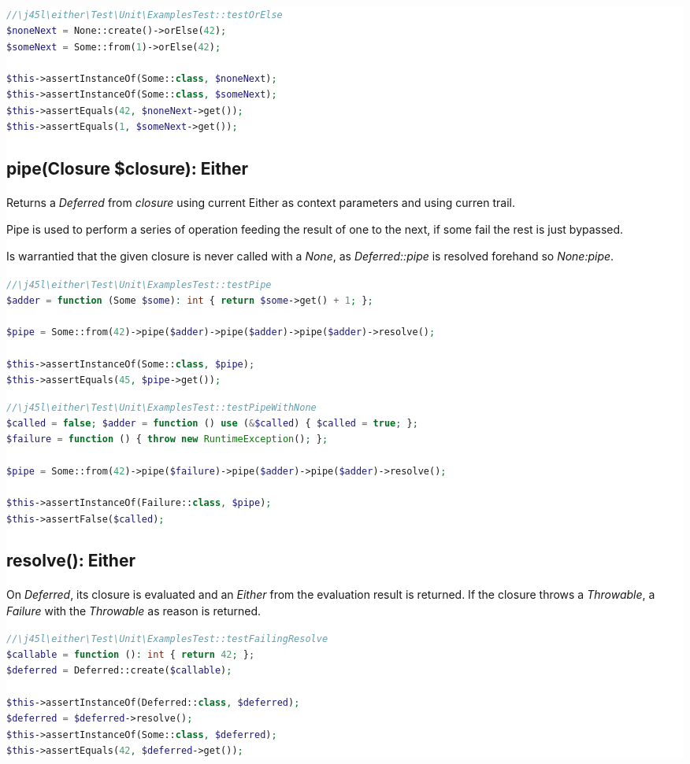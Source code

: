 ```php
//\j45l\either\Test\Unit\ExamplesTest::testOrElse
$noneNext = None::create()->orElse(42);
$someNext = Some::from(1)->orElse(42);

$this->assertInstanceOf(Some::class, $noneNext);
$this->assertInstanceOf(Some::class, $someNext);
$this->assertEquals(42, $noneNext->get());
$this->assertEquals(1, $someNext->get());
```

## pipe(Closure $closure): Either

Returns a *Deferred* from *closure* using current Either as context parameters and using curren trail.

Pipe is used to perform a series of operation feeding the result of one to the next, if some fail the
rest is just bypassed.

Is warrantied that the given closure is never called with a *None*, as *Deferred::pipe* is resolved
forehand so *None:pipe*.

```php
//\j45l\either\Test\Unit\ExamplesTest::testPipe
$adder = function (Some $some): int { return $some->get() + 1; };

$pipe = Some::from(42)->pipe($adder)->pipe($adder)->pipe($adder)->resolve();

$this->assertInstanceOf(Some::class, $pipe);
$this->assertEquals(45, $pipe->get());
```
```php
//\j45l\either\Test\Unit\ExamplesTest::testPipeWithNone
$called = false; $adder = function () use (&$called) { $called = true; };
$failure = function () { throw new RuntimeException(); };

$pipe = Some::from(42)->pipe($failure)->pipe($adder)->pipe($adder)->resolve();

$this->assertInstanceOf(Failure::class, $pipe);
$this->assertFalse($called); 
```

## resolve(): Either

On *Deferred*, its closure is evaluated and an *Either* from the evaluation result is returned. If the closure
throws a *Throwable*, a *Failure* with the *Throwable* as reason is returned.

```php
//\j45l\either\Test\Unit\ExamplesTest::testFailingResolve
$callable = function (): int { return 42; };
$deferred = Deferred::create($callable);

$this->assertInstanceOf(Deferred::class, $deferred);
$deferred = $deferred->resolve();
$this->assertInstanceOf(Some::class, $deferred);
$this->assertEquals(42, $deferred->get());
```
